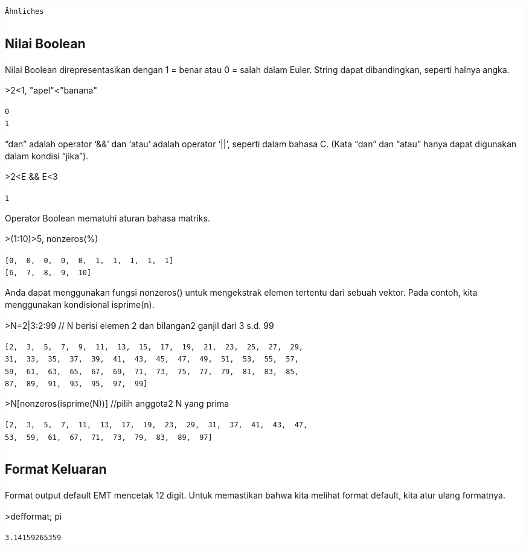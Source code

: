 
    Ähnliches

## Nilai Boolean

Nilai Boolean direpresentasikan dengan 1 = benar atau 0 = salah dalam
Euler. String dapat dibandingkan, seperti halnya angka.


\>2<1, "apel"<"banana"


    0
    1

“dan” adalah operator ‘&amp;&amp;’ dan ‘atau’ adalah operator ‘||’, seperti
dalam bahasa C. (Kata “dan” dan “atau” hanya dapat digunakan dalam
kondisi “jika”).


\>2<E && E<3


    1

Operator Boolean mematuhi aturan bahasa matriks.


\>(1:10)\>5, nonzeros(%)


    [0,  0,  0,  0,  0,  1,  1,  1,  1,  1]
    [6,  7,  8,  9,  10]

Anda dapat menggunakan fungsi nonzeros() untuk mengekstrak elemen
tertentu dari sebuah vektor. Pada contoh, kita menggunakan kondisional
isprime(n).


\>N=2|3:2:99 // N berisi elemen 2 dan bilangan2 ganjil dari 3 s.d. 99


    [2,  3,  5,  7,  9,  11,  13,  15,  17,  19,  21,  23,  25,  27,  29,
    31,  33,  35,  37,  39,  41,  43,  45,  47,  49,  51,  53,  55,  57,
    59,  61,  63,  65,  67,  69,  71,  73,  75,  77,  79,  81,  83,  85,
    87,  89,  91,  93,  95,  97,  99]

\>N[nonzeros(isprime(N))] //pilih anggota2 N yang prima


    [2,  3,  5,  7,  11,  13,  17,  19,  23,  29,  31,  37,  41,  43,  47,
    53,  59,  61,  67,  71,  73,  79,  83,  89,  97]

## Format Keluaran

Format output default EMT mencetak 12 digit. Untuk memastikan bahwa
kita melihat format default, kita atur ulang formatnya.


\>defformat; pi


    3.14159265359
